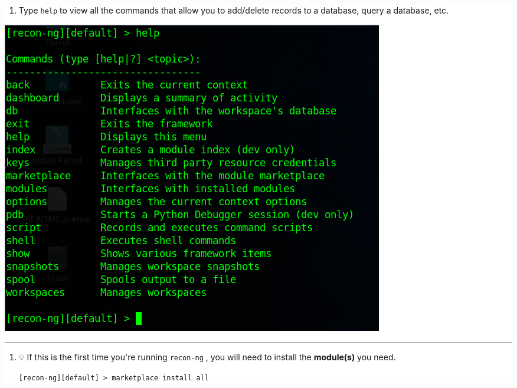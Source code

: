 
1. Type `help` to view all the commands that allow you to add/delete records to a database, query a database, etc.

![Untitled](/assets/images/tools/recon-ng/3.png)

---

1. 💡 If this is the first time you're running `recon-ng` , you will need to install the **module(s)** you need.
    
    `[recon-ng][default] > marketplace install all`
    
